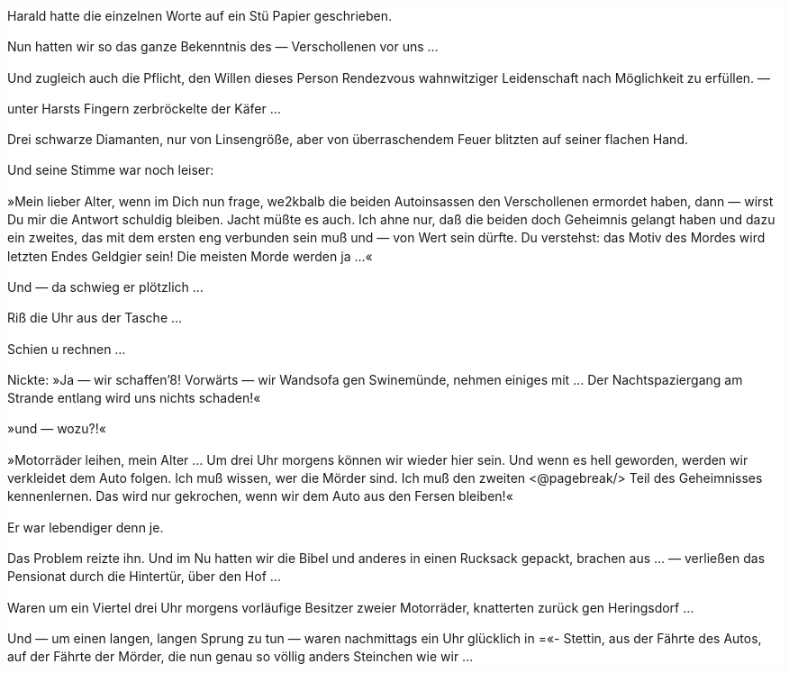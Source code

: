 Harald hatte die einzelnen Worte auf ein Stü Papier
geschrieben.

Nun hatten wir so das ganze Bekenntnis des — Verschollenen
vor uns …

Und zugleich auch die Pflicht, den Willen dieses Person
Rendezvous wahnwitziger Leidenschaft nach Möglichkeit zu
erfüllen. —

unter Harsts Fingern zerbröckelte der Käfer …

Drei schwarze Diamanten, nur von Linsengröße, aber
von überraschendem Feuer blitzten auf seiner flachen Hand.

Und seine Stimme war noch leiser:

»Mein lieber Alter, wenn im Dich nun frage, we2kbalb
die beiden Autoinsassen den Verschollenen ermordet haben,
dann — wirst Du mir die Antwort schuldig bleiben. Jacht
müßte es auch. Ich ahne nur, daß die beiden doch Geheimnis
gelangt haben und dazu ein zweites, das mit dem ersten
eng verbunden sein muß und — von Wert sein dürfte. Du
verstehst: das Motiv des Mordes wird letzten Endes Geldgier
sein! Die meisten Morde werden ja …«

Und — da schwieg er plötzlich …

Riß die Uhr aus der Tasche …

Schien u rechnen …

Nickte: »Ja — wir schaffen’8! Vorwärts — wir Wandsofa
gen Swinemünde, nehmen einiges mit … Der Nachtspaziergang
am Strande entlang wird uns nichts schaden!«

»und — wozu?!«

»Motorräder leihen, mein Alter … Um drei Uhr
morgens können wir wieder hier sein. Und wenn es hell
geworden, werden wir verkleidet dem Auto folgen. Ich
muß wissen, wer die Mörder sind. Ich muß den zweiten
<@pagebreak/>
Teil des Geheimnisses kennenlernen. Das wird nur gekrochen,
wenn wir dem Auto aus den Fersen bleiben!«

Er war lebendiger denn je.

Das Problem reizte ihn. Und im Nu hatten wir die
Bibel und anderes in einen Rucksack gepackt, brachen aus …
— verließen das Pensionat durch die Hintertür, über den
Hof …

Waren um ein Viertel drei Uhr morgens vorläufige
Besitzer zweier Motorräder, knatterten zurück gen Heringsdorf
…

Und — um einen langen, langen Sprung zu tun —
waren nachmittags ein Uhr glücklich in =«- Stettin, aus der
Fährte des Autos, auf der Fährte der Mörder, die nun genau
so völlig anders Steinchen wie wir …

